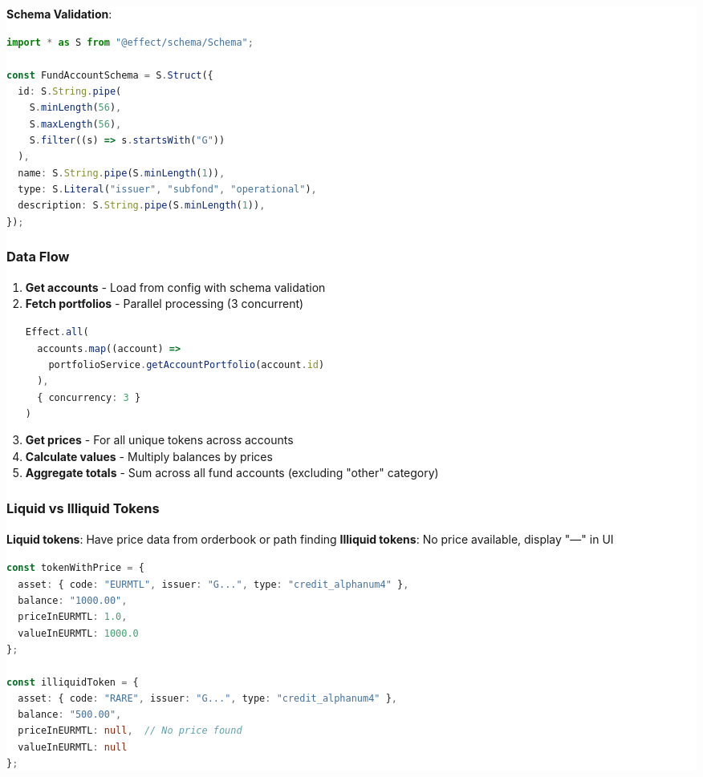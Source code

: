 **Schema Validation**:

```typescript
import * as S from "@effect/schema/Schema";

const FundAccountSchema = S.Struct({
  id: S.String.pipe(
    S.minLength(56),
    S.maxLength(56),
    S.filter((s) => s.startsWith("G"))
  ),
  name: S.String.pipe(S.minLength(1)),
  type: S.Literal("issuer", "subfond", "operational"),
  description: S.String.pipe(S.minLength(1)),
});
```

### Data Flow

1. **Get accounts** - Load from config with schema validation
2. **Fetch portfolios** - Parallel processing (3 concurrent)
   ```typescript
   Effect.all(
     accounts.map((account) =>
       portfolioService.getAccountPortfolio(account.id)
     ),
     { concurrency: 3 }
   )
   ```
3. **Get prices** - For all unique tokens across accounts
4. **Calculate values** - Multiply balances by prices
5. **Aggregate totals** - Sum across all fund accounts (excluding "other" category)

### Liquid vs Illiquid Tokens

**Liquid tokens**: Have price data from orderbook or path finding
**Illiquid tokens**: No price available, display "—" in UI

```typescript
const tokenWithPrice = {
  asset: { code: "EURMTL", issuer: "G...", type: "credit_alphanum4" },
  balance: "1000.00",
  priceInEURMTL: 1.0,
  valueInEURMTL: 1000.0
};

const illiquidToken = {
  asset: { code: "RARE", issuer: "G...", type: "credit_alphanum4" },
  balance: "500.00",
  priceInEURMTL: null,  // No price found
  valueInEURMTL: null
};
```
